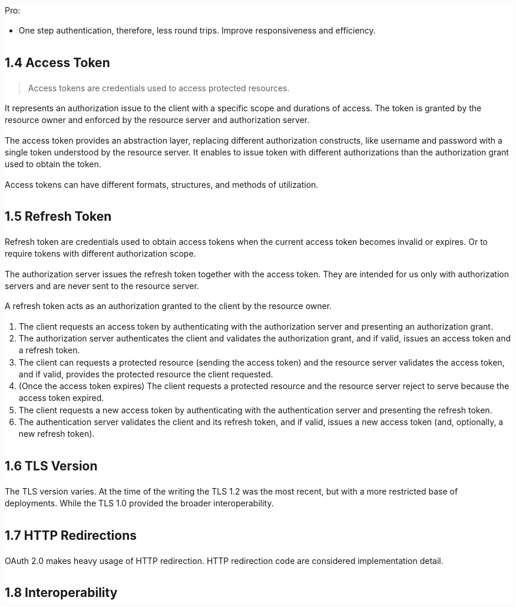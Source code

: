 Pro: 

* One step authentication, therefore, less round trips. Improve responsiveness and efficiency.

## 1.4 Access Token

> Access tokens are credentials used to access protected resources.

It represents an authorization issue to the client with a specific scope and durations of access. The token is granted by the resource owner and enforced by the resource server and authorization server.

The access token provides an abstraction layer, replacing different authorization constructs, like username and password with a single token understood by the resource server. It enables to issue token with different authorizations than the authorization grant used to obtain the token.

Access tokens can have different formats, structures, and methods of utilization.

## 1.5 Refresh Token

Refresh token are credentials used to obtain access tokens when the current access token becomes invalid or expires. Or to require tokens with different authorization scope.

The authorization server issues the refresh token together with the access token. They are intended for us only with authorization servers and are never sent to the resource server.

A refresh token acts as an authorization granted to the client by the resource owner. 

1. The client requests an access token by authenticating with the authorization server and presenting an authorization grant.
2. The authorization server authenticates the client and validates the authorization grant, and if valid, issues an access token and a refresh token.
3. The client can requests a protected resource (sending the access token) and the resource server validates the access token, and if valid, provides the protected resource the client requested.
4. (Once the access token expires) The client requests a protected resource and the resource server reject to serve because the access token expired.
5. The client requests a new access token by authenticating with the authentication server and presenting the refresh token.
6. The authentication server validates the client and its refresh token, and if valid, issues a new access token (and, optionally, a new refresh token).

## 1.6 TLS Version

The TLS version varies. At the time of the writing the TLS 1.2 was the most recent, but with a more restricted base of deployments. While the TLS 1.0 provided the broader interoperability.

## 1.7 HTTP Redirections

OAuth 2.0 makes heavy usage of HTTP redirection. HTTP redirection code are considered implementation detail.

## 1.8 Interoperability
